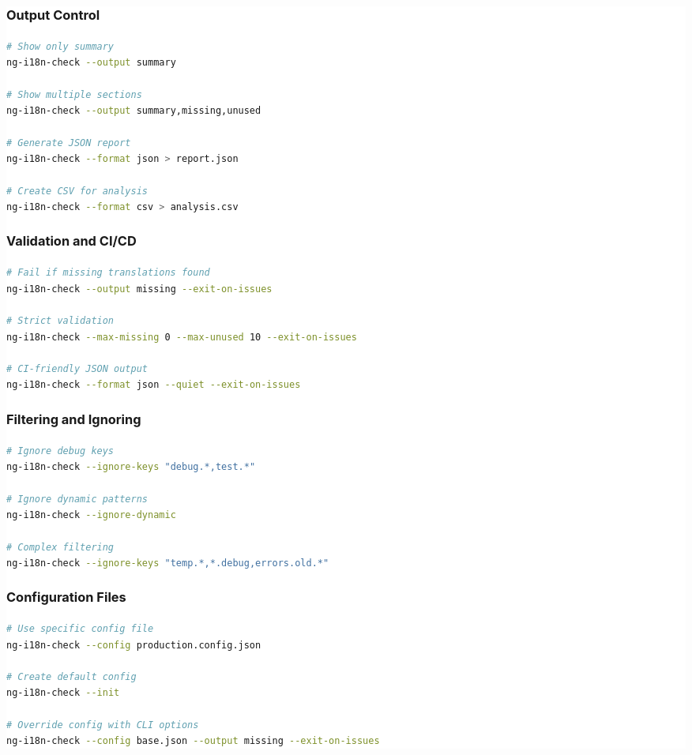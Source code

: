 ### Output Control

```bash
# Show only summary
ng-i18n-check --output summary

# Show multiple sections
ng-i18n-check --output summary,missing,unused

# Generate JSON report
ng-i18n-check --format json > report.json

# Create CSV for analysis  
ng-i18n-check --format csv > analysis.csv
```

### Validation and CI/CD

```bash
# Fail if missing translations found
ng-i18n-check --output missing --exit-on-issues

# Strict validation
ng-i18n-check --max-missing 0 --max-unused 10 --exit-on-issues

# CI-friendly JSON output
ng-i18n-check --format json --quiet --exit-on-issues
```

### Filtering and Ignoring

```bash
# Ignore debug keys
ng-i18n-check --ignore-keys "debug.*,test.*"

# Ignore dynamic patterns
ng-i18n-check --ignore-dynamic

# Complex filtering
ng-i18n-check --ignore-keys "temp.*,*.debug,errors.old.*"
```

### Configuration Files

```bash
# Use specific config file
ng-i18n-check --config production.config.json

# Create default config
ng-i18n-check --init

# Override config with CLI options
ng-i18n-check --config base.json --output missing --exit-on-issues
```
